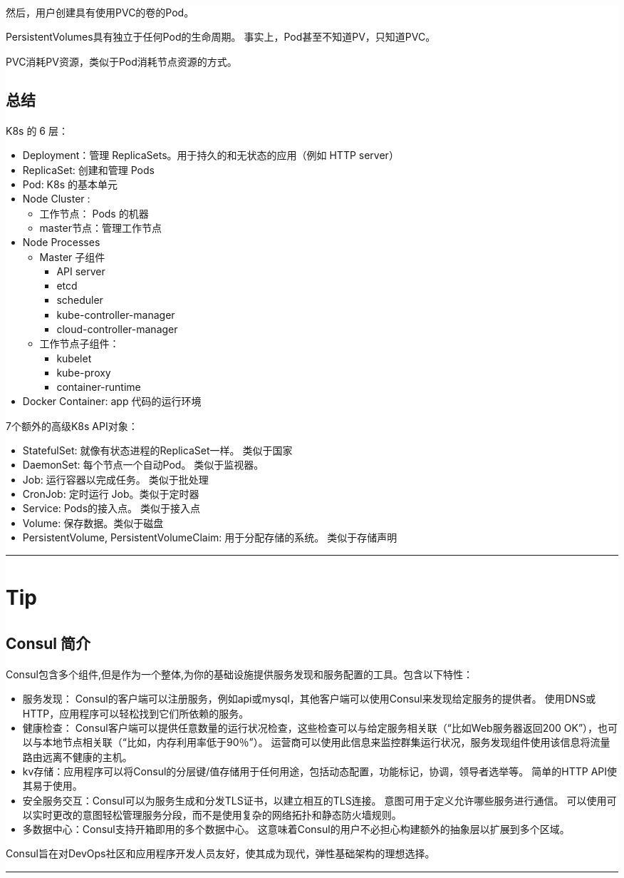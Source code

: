 然后，用户创建具有使用PVC的卷的Pod。

PersistentVolumes具有独立于任何Pod的生命周期。 事实上，Pod甚至不知道PV，只知道PVC。

PVC消耗PV资源，类似于Pod消耗节点资源的方式。

## 总结
K8s 的 6 层：
* Deployment：管理 ReplicaSets。用于持久的和无状态的应用（例如 HTTP server）
* ReplicaSet: 创建和管理 Pods
* Pod: K8s 的基本单元
* Node Cluster : 
    * 工作节点： Pods 的机器
    * master节点：管理工作节点
* Node Processes
    * Master 子组件
        * API server
        * etcd
        * scheduler
        * kube-controller-manager
        * cloud-controller-manager
    * 工作节点子组件：
        * kubelet
        * kube-proxy
        * container-runtime
* Docker Container: app 代码的运行环境

7个额外的高级K8s API对象：
* StatefulSet: 就像有状态进程的ReplicaSet一样。 类似于国家
* DaemonSet: 每个节点一个自动Pod。 类似于监视器。
* Job: 运行容器以完成任务。 类似于批处理
* CronJob: 定时运行 Job。类似于定时器
* Service: Pods的接入点。 类似于接入点
* Volume: 保存数据。类似于磁盘
* PersistentVolume, PersistentVolumeClaim: 用于分配存储的系统。 类似于存储声明

---

# Tip 

## Consul 简介
Consul包含多个组件,但是作为一个整体,为你的基础设施提供服务发现和服务配置的工具。包含以下特性：
* 服务发现： Consul的客户端可以注册服务，例如api或mysql，其他客户端可以使用Consul来发现给定服务的提供者。 使用DNS或HTTP，应用程序可以轻松找到它们所依赖的服务。
* 健康检查： Consul客户端可以提供任意数量的运行状况检查，这些检查可以与给定服务相关联（“比如Web服务器返回200 OK”），也可以与本地节点相关联（“比如，内存利用率低于90％”）。 运营商可以使用此信息来监控群集运行状况，服务发现组件使用该信息将流量路由远离不健康的主机。
* kv存储：应用程序可以将Consul的分层键/值存储用于任何用途，包括动态配置，功能标记，协调，领导者选举等。 简单的HTTP API使其易于使用。
* 安全服务交互：Consul可以为服务生成和分发TLS证书，以建立相互的TLS连接。 意图可用于定义允许哪些服务进行通信。 可以使用可以实时更改的意图轻松管理服务分段，而不是使用复杂的网络拓扑和静态防火墙规则。
* 多数据中心：Consul支持开箱即用的多个数据中心。 这意味着Consul的用户不必担心构建额外的抽象层以扩展到多个区域。

Consul旨在对DevOps社区和应用程序开发人员友好，使其成为现代，弹性基础架构的理想选择。

---